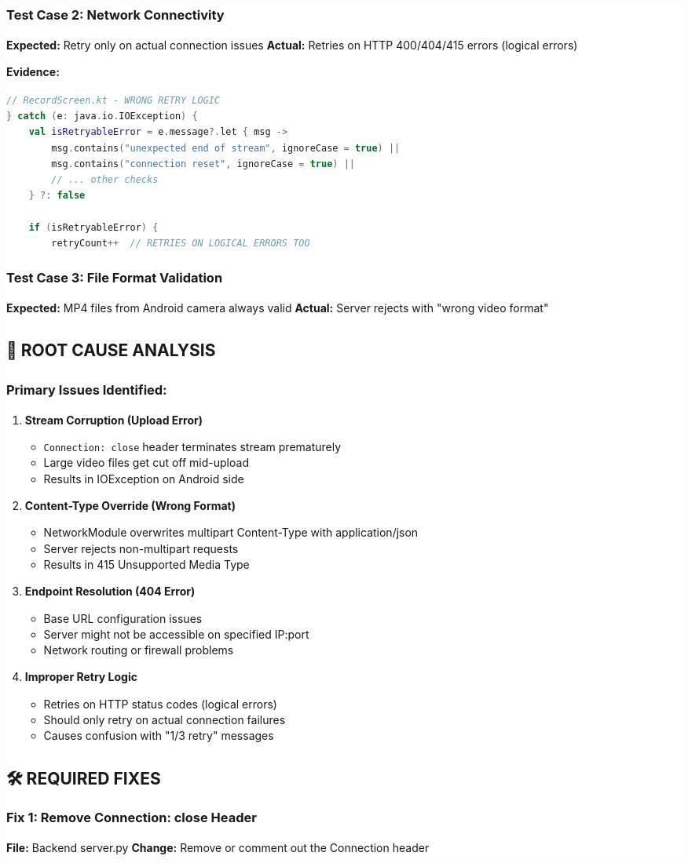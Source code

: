 ### Test Case 2: Network Connectivity
**Expected:** Retry only on actual connection issues
**Actual:** Retries on HTTP 400/404/415 errors (logical errors)

**Evidence:**
```kotlin
// RecordScreen.kt - WRONG RETRY LOGIC
} catch (e: java.io.IOException) {
    val isRetryableError = e.message?.let { msg ->
        msg.contains("unexpected end of stream", ignoreCase = true) ||
        msg.contains("connection reset", ignoreCase = true) ||
        // ... other checks
    } ?: false
    
    if (isRetryableError) {
        retryCount++  // RETRIES ON LOGICAL ERRORS TOO
```

### Test Case 3: File Format Validation
**Expected:** MP4 files from Android camera always valid
**Actual:** Server rejects with "wrong video format"

## 🔧 ROOT CAUSE ANALYSIS

### Primary Issues Identified:

1. **Stream Corruption (Upload Error)**
   - `Connection: close` header terminates stream prematurely
   - Large video files get cut off mid-upload
   - Results in IOException on Android side

2. **Content-Type Override (Wrong Format)**
   - NetworkModule overwrites multipart Content-Type with application/json
   - Server rejects non-multipart requests
   - Results in 415 Unsupported Media Type

3. **Endpoint Resolution (404 Error)**
   - Base URL configuration issues
   - Server might not be accessible on specified IP:port
   - Network routing or firewall problems

4. **Improper Retry Logic**
   - Retries on HTTP status codes (logical errors)
   - Should only retry on actual connection failures
   - Causes confusion with "1/3 retry" messages

## 🛠️ REQUIRED FIXES

### Fix 1: Remove Connection: close Header
**File:** Backend server.py
**Change:** Remove or comment out the Connection header
